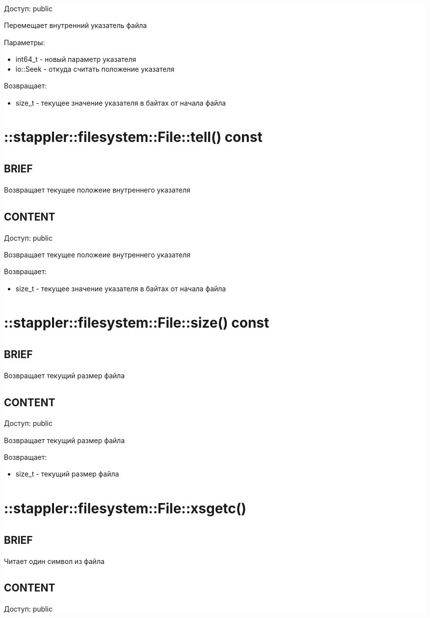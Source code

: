 Доступ: public

Перемещает внутренний указатель файла

Параметры:
* int64_t - новый параметр указателя
* io::Seek - откуда считать положение указателя

Возвращает:
* size_t - текущее значение указателя в байтах от начала файла

# ::stappler::filesystem::File::tell() const

## BRIEF

Возвращает текущее положеие внутреннего указателя

## CONTENT

Доступ: public

Возвращает текущее положеие внутреннего указателя

Возвращает:
* size_t - текущее значение указателя в байтах от начала файла

# ::stappler::filesystem::File::size() const

## BRIEF

Возвращает текущий размер файла

## CONTENT

Доступ: public

Возвращает текущий размер файла

Возвращает:
* size_t - текущий размер файла

# ::stappler::filesystem::File::xsgetc()

## BRIEF

Читает один символ из файла

## CONTENT

Доступ: public

